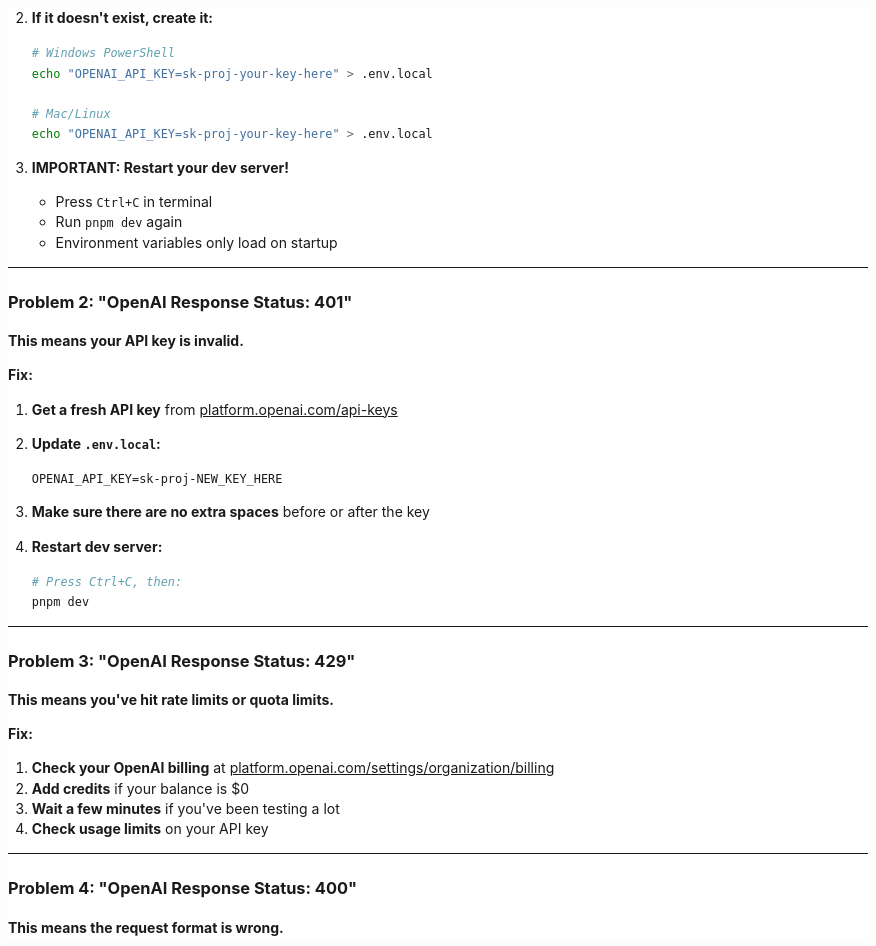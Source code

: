 2. **If it doesn't exist, create it:**
   ```bash
   # Windows PowerShell
   echo "OPENAI_API_KEY=sk-proj-your-key-here" > .env.local
   
   # Mac/Linux
   echo "OPENAI_API_KEY=sk-proj-your-key-here" > .env.local
   ```

3. **IMPORTANT: Restart your dev server!**
   - Press `Ctrl+C` in terminal
   - Run `pnpm dev` again
   - Environment variables only load on startup

---

### Problem 2: "OpenAI Response Status: 401"

**This means your API key is invalid.**

**Fix:**

1. **Get a fresh API key** from [platform.openai.com/api-keys](https://platform.openai.com/api-keys)

2. **Update `.env.local`:**
   ```env
   OPENAI_API_KEY=sk-proj-NEW_KEY_HERE
   ```

3. **Make sure there are no extra spaces** before or after the key

4. **Restart dev server:**
   ```bash
   # Press Ctrl+C, then:
   pnpm dev
   ```

---

### Problem 3: "OpenAI Response Status: 429"

**This means you've hit rate limits or quota limits.**

**Fix:**

1. **Check your OpenAI billing** at [platform.openai.com/settings/organization/billing](https://platform.openai.com/settings/organization/billing)
2. **Add credits** if your balance is $0
3. **Wait a few minutes** if you've been testing a lot
4. **Check usage limits** on your API key

---

### Problem 4: "OpenAI Response Status: 400"

**This means the request format is wrong.**
